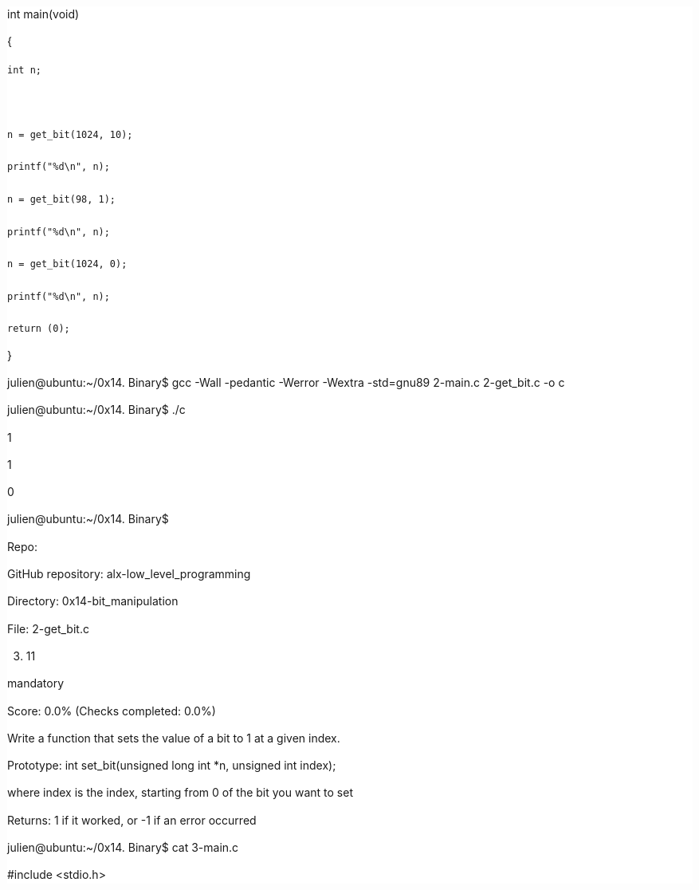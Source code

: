 int main(void)

{

    int n;



    n = get_bit(1024, 10);

    printf("%d\n", n);

    n = get_bit(98, 1);

    printf("%d\n", n);

    n = get_bit(1024, 0);

    printf("%d\n", n);

    return (0);

}

julien@ubuntu:~/0x14. Binary$ gcc -Wall -pedantic -Werror -Wextra -std=gnu89 2-main.c 2-get_bit.c -o c  

julien@ubuntu:~/0x14. Binary$ ./c

1

1

0

julien@ubuntu:~/0x14. Binary$ 

Repo:



GitHub repository: alx-low_level_programming

Directory: 0x14-bit_manipulation

File: 2-get_bit.c

   

3. 11

mandatory

Score: 0.0% (Checks completed: 0.0%)

Write a function that sets the value of a bit to 1 at a given index.



Prototype: int set_bit(unsigned long int *n, unsigned int index);

where index is the index, starting from 0 of the bit you want to set

Returns: 1 if it worked, or -1 if an error occurred

julien@ubuntu:~/0x14. Binary$ cat 3-main.c

#include <stdio.h>
